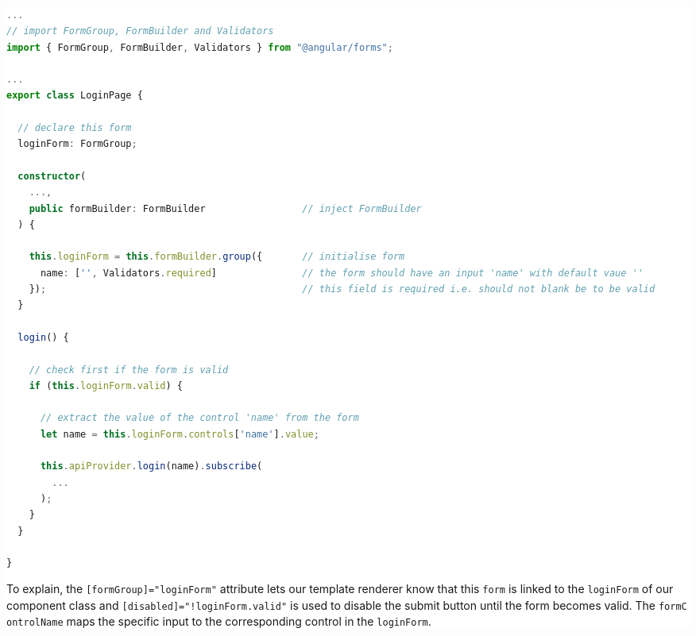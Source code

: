 ```ts
...
// import FormGroup, FormBuilder and Validators
import { FormGroup, FormBuilder, Validators } from "@angular/forms";

...
export class LoginPage {

  // declare this form
  loginForm: FormGroup;

  constructor(
    ...,
    public formBuilder: FormBuilder                 // inject FormBuilder
  ) {

    this.loginForm = this.formBuilder.group({       // initialise form
      name: ['', Validators.required]               // the form should have an input 'name' with default vaue ''
    });                                             // this field is required i.e. should not blank be to be valid
  }

  login() {

    // check first if the form is valid
    if (this.loginForm.valid) {

      // extract the value of the control 'name' from the form
      let name = this.loginForm.controls['name'].value;

      this.apiProvider.login(name).subscribe(
        ...
      );
    }
  }

}
```

To explain, the `[formGroup]="loginForm"` attribute lets our template renderer know that this `form` is linked to the `loginForm` of our component class and `[disabled]="!loginForm.valid"` is used to disable the submit button until the form becomes valid. The `formControlName` maps the specific input to the corresponding control in the `loginForm`.
